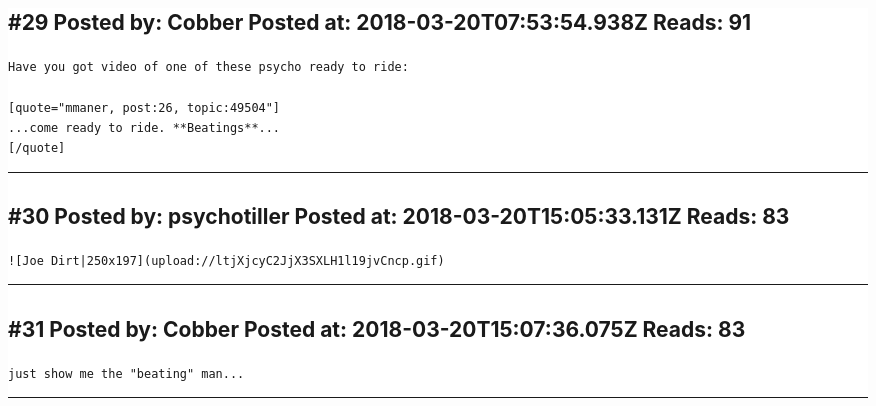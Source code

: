 ## \#29 Posted by: Cobber Posted at: 2018-03-20T07:53:54.938Z Reads: 91

```
Have you got video of one of these psycho ready to ride:

[quote="mmaner, post:26, topic:49504"]
...come ready to ride. **Beatings**...
[/quote]
```

---
## \#30 Posted by: psychotiller Posted at: 2018-03-20T15:05:33.131Z Reads: 83

```
![Joe Dirt|250x197](upload://ltjXjcyC2JjX3SXLH1l19jvCncp.gif)
```

---
## \#31 Posted by: Cobber Posted at: 2018-03-20T15:07:36.075Z Reads: 83

```
just show me the "beating" man...
```

---
